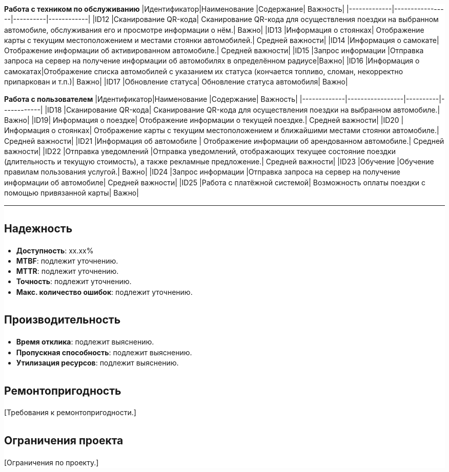 **Работа с техником по обслуживанию**
|Идентификатор|Наименование	|Содержание|	Важность|
|-------------|-----------------|----------|------------|
|ID12	|Сканирование QR-кода|	Сканирование QR-кода для осуществления поездки на выбранном автомобиле, обслуживания его и просмотре информации о нём.|	Важно|
|ID13	|Информация о стоянках|	Отображение карты с текущим местоположением и местами стоянки автомобилей.|	Средней важности|
|ID14	|Информация о самокате|	Отображение информации об активированном автомобиле.|	Средней важности|
|ID15	|Запрос информации	|Отправка запроса на сервер на получение информации об автомобилях в определённом радиусе|Важно|
|ID16	|Информация о самокатах|Отображение списка автомобилей с указанием их статуса (кончается топливо, сломан, некорректно припаркован и т.п.)|	Важно|
|ID17	|Обновление статуса|	Обновление статуса автомобиля|	Важно|


**Работа с пользователем**
|Идентификатор|Наименование	|Содержание|	Важность|
|-------------|-----------------|----------|------------|
|ID18	|Сканирование QR-кода|	Сканирование QR-кода для осуществления поездки на выбранном автомобиле.|	Важно|
|ID19|	Информация о поездке|	Отображение информации о текущей поездке.|	Средней важности|
|ID20	|Информация о стоянках|	Отображение карты с текущим местоположением и ближайшими местами стоянки автомобиле.|	Средней важности|
|ID21	|Информация об автомобиле |	Отображение информации об арендованном автомобиле.|	Средней важности|
|ID22	|Отправка уведомлений	|Отправка уведомлений, отображающих текущее состояние поездки (длительность и текущую стоимость), а также рекламные предложение.|	Средней важности|
|ID23	|Обучение	|Обучение правилам пользования услугой.|	Важно|
|ID24	|Запрос информации	|Отправка запроса на сервер на получение информации об автомобиле|	Средней важности|
|ID25	|Работа с платёжной системой|	Возможность оплаты поездки с помощью привязанной карты|	Важно|

---


## Надежность
- **Доступность**: xx.xx%
- **MTBF**: подлежит уточнению.
- **MTTR**: подлежит уточнению.
- **Точность**: подлежит уточнению.
- **Макс. количество ошибок**: подлежит уточнению.

## Производительность
- **Время отклика**: подлежит выяснению.
- **Пропускная способность**: подлежит выяснению.
- **Утилизация ресурсов**: подлежит выяснению.

## Ремонтопригодность
[Требования к ремонтопригодности.]

## Ограничения проекта
[Ограничения по проекту.]
